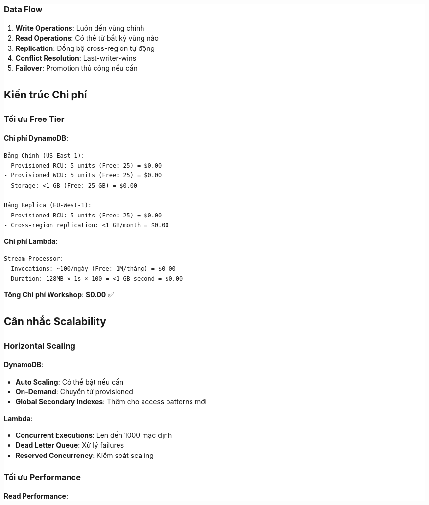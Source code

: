 ### Data Flow

1. **Write Operations**: Luôn đến vùng chính
2. **Read Operations**: Có thể từ bất kỳ vùng nào
3. **Replication**: Đồng bộ cross-region tự động
4. **Conflict Resolution**: Last-writer-wins
5. **Failover**: Promotion thủ công nếu cần

## Kiến trúc Chi phí

### Tối ưu Free Tier

**Chi phí DynamoDB**:

```text
Bảng Chính (US-East-1):
- Provisioned RCU: 5 units (Free: 25) = $0.00
- Provisioned WCU: 5 units (Free: 25) = $0.00
- Storage: <1 GB (Free: 25 GB) = $0.00

Bảng Replica (EU-West-1):
- Provisioned RCU: 5 units (Free: 25) = $0.00
- Cross-region replication: <1 GB/month = $0.00
```

**Chi phí Lambda**:

```text
Stream Processor:
- Invocations: ~100/ngày (Free: 1M/tháng) = $0.00
- Duration: 128MB × 1s × 100 = <1 GB-second = $0.00
```

**Tổng Chi phí Workshop**: **$0.00** ✅

## Cân nhắc Scalability

### Horizontal Scaling

**DynamoDB**:

- **Auto Scaling**: Có thể bật nếu cần
- **On-Demand**: Chuyển từ provisioned
- **Global Secondary Indexes**: Thêm cho access patterns mới

**Lambda**:

- **Concurrent Executions**: Lên đến 1000 mặc định
- **Dead Letter Queue**: Xử lý failures
- **Reserved Concurrency**: Kiểm soát scaling

### Tối ưu Performance

**Read Performance**:
